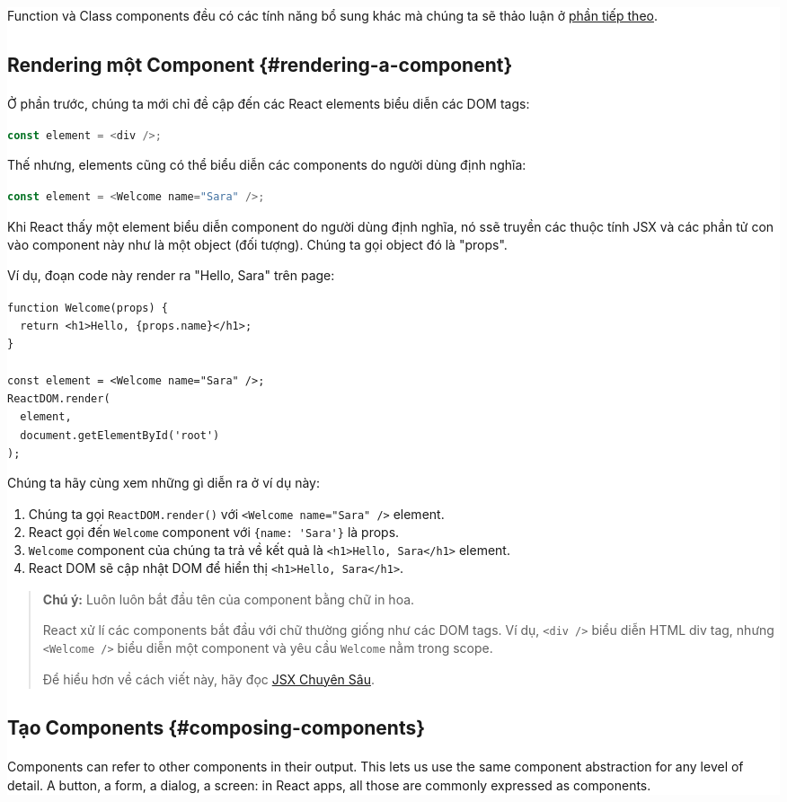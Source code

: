 Function và Class components đều có các tính năng bổ sung khác mà chúng ta sẽ thảo luận ở [phần tiếp theo](/docs/state-and-lifecycle.html).

## Rendering một Component {#rendering-a-component}

Ở phần trước, chúng ta mới chỉ đề cập đến các React elements biểu diễn các DOM tags:

```js
const element = <div />;
```

Thế nhưng, elements cũng có thể biểu diễn các components do người dùng định nghĩa:

```js
const element = <Welcome name="Sara" />;
```

Khi React thấy một element biểu diễn component do người dùng định nghĩa, nó ssẽ truyền các thuộc tính JSX và các phần tử con vào component này như là một object (đối tượng). Chúng ta gọi object đó là "props".

Ví dụ, đoạn code này render ra "Hello, Sara" trên page:

```js{1,5}
function Welcome(props) {
  return <h1>Hello, {props.name}</h1>;
}

const element = <Welcome name="Sara" />;
ReactDOM.render(
  element,
  document.getElementById('root')
);
```

[](codepen://components-and-props/rendering-a-component)

Chúng ta hãy cùng xem những gì diễn ra ở ví dụ này:

1. Chúng ta gọi `ReactDOM.render()` với `<Welcome name="Sara" />` element.
2. React gọi đến `Welcome` component với `{name: 'Sara'}` là props.
3. `Welcome` component của chúng ta trả về kết quả là `<h1>Hello, Sara</h1>` element.
4. React DOM sẽ cập nhật DOM để hiển thị `<h1>Hello, Sara</h1>`.

>**Chú ý:** Luôn luôn bắt đầu tên của component bằng chữ in hoa.
>
>React xử lí các components bắt đầu với chữ thường giống như các DOM tags. Ví dụ, `<div />` biểu diễn HTML div tag, nhưng `<Welcome />` biểu diễn một component và yêu cầu `Welcome` nằm trong scope.
>
>Để hiểu hơn về cách viết này, hãy đọc [JSX Chuyên Sâu](/docs/jsx-in-depth.html#user-defined-components-must-be-capitalized).

## Tạo Components {#composing-components}

Components can refer to other components in their output. This lets us use the same component abstraction for any level of detail. A button, a form, a dialog, a screen: in React apps, all those are commonly expressed as components.
